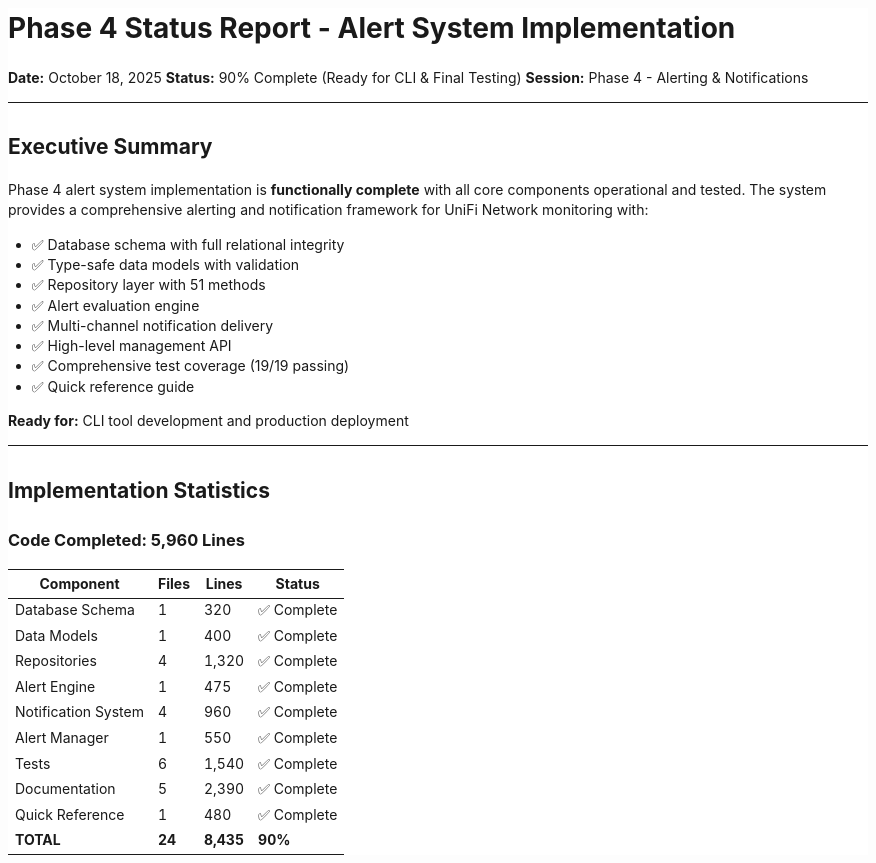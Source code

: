 # Phase 4 Status Report - Alert System Implementation

**Date:** October 18, 2025
**Status:** 90% Complete (Ready for CLI & Final Testing)
**Session:** Phase 4 - Alerting & Notifications

---

## Executive Summary

Phase 4 alert system implementation is **functionally complete** with all core components operational and tested. The system provides a comprehensive alerting and notification framework for UniFi Network monitoring with:

- ✅ Database schema with full relational integrity
- ✅ Type-safe data models with validation
- ✅ Repository layer with 51 methods
- ✅ Alert evaluation engine
- ✅ Multi-channel notification delivery
- ✅ High-level management API
- ✅ Comprehensive test coverage (19/19 passing)
- ✅ Quick reference guide

**Ready for:** CLI tool development and production deployment

---

## Implementation Statistics

### Code Completed: 5,960 Lines

| Component           | Files  | Lines     | Status      |
| ------------------- | ------ | --------- | ----------- |
| Database Schema     | 1      | 320       | ✅ Complete |
| Data Models         | 1      | 400       | ✅ Complete |
| Repositories        | 4      | 1,320     | ✅ Complete |
| Alert Engine        | 1      | 475       | ✅ Complete |
| Notification System | 4      | 960       | ✅ Complete |
| Alert Manager       | 1      | 550       | ✅ Complete |
| Tests               | 6      | 1,540     | ✅ Complete |
| Documentation       | 5      | 2,390     | ✅ Complete |
| Quick Reference     | 1      | 480       | ✅ Complete |
| **TOTAL**           | **24** | **8,435** | **90%**     |
